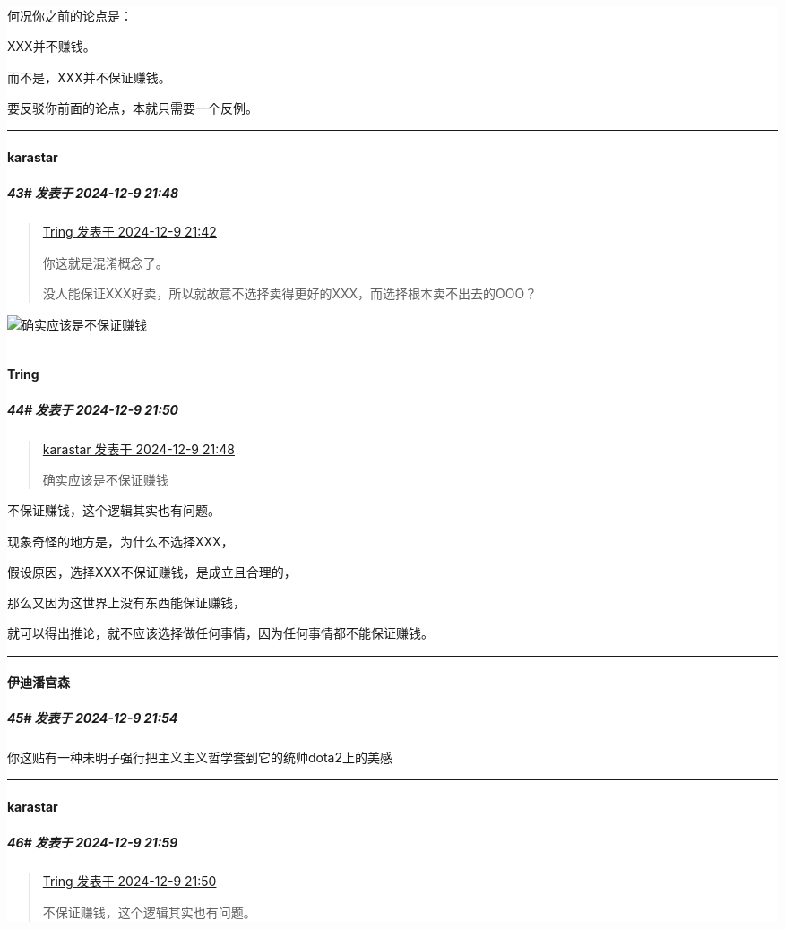 何况你之前的论点是：

XXX并不赚钱。

而不是，XXX并不保证赚钱。

要反驳你前面的论点，本就只需要一个反例。


*****

####  karastar  
##### 43#       发表于 2024-12-9 21:48

<blockquote><a href="httphttps://bbs.saraba1st.com/2b/forum.php?mod=redirect&amp;goto=findpost&amp;pid=66884124&amp;ptid=2209914" target="_blank">Tring 发表于 2024-12-9 21:42</a>

你这就是混淆概念了。

没人能保证XXX好卖，所以就故意不选择卖得更好的XXX，而选择根本卖不出去的OOO？</blockquote>
<img src="https://static.saraba1st.com/image/smiley/face2017/009.gif" referrerpolicy="no-referrer">确实应该是不保证赚钱

*****

####  Tring  
##### 44#       发表于 2024-12-9 21:50

<blockquote><a href="httphttps://bbs.saraba1st.com/2b/forum.php?mod=redirect&amp;goto=findpost&amp;pid=66884157&amp;ptid=2209914" target="_blank">karastar 发表于 2024-12-9 21:48</a>

确实应该是不保证赚钱</blockquote>
不保证赚钱，这个逻辑其实也有问题。

现象奇怪的地方是，为什么不选择XXX，

假设原因，选择XXX不保证赚钱，是成立且合理的，

那么又因为这世界上没有东西能保证赚钱，

就可以得出推论，就不应该选择做任何事情，因为任何事情都不能保证赚钱。


*****

####  伊迪潘宫森  
##### 45#       发表于 2024-12-9 21:54

你这贴有一种未明子强行把主义主义哲学套到它的统帅dota2上的美感

*****

####  karastar  
##### 46#       发表于 2024-12-9 21:59

<blockquote><a href="httphttps://bbs.saraba1st.com/2b/forum.php?mod=redirect&amp;goto=findpost&amp;pid=66884166&amp;ptid=2209914" target="_blank">Tring 发表于 2024-12-9 21:50</a>

不保证赚钱，这个逻辑其实也有问题。
